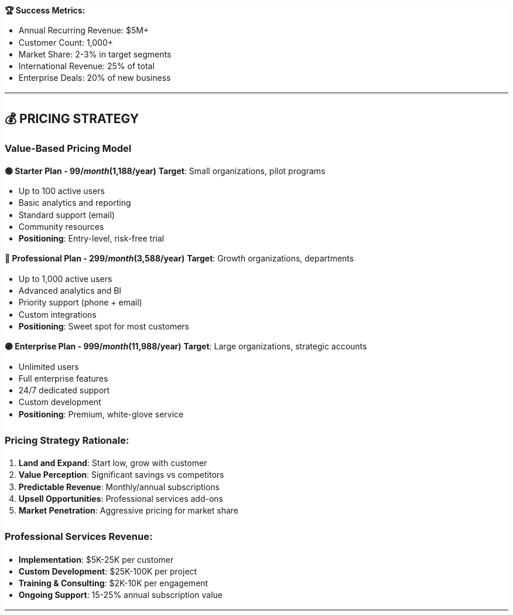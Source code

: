 **🏆 Success Metrics:**
- Annual Recurring Revenue: $5M+
- Customer Count: 1,000+
- Market Share: 2-3% in target segments
- International Revenue: 25% of total
- Enterprise Deals: 20% of new business

---

## **💰 PRICING STRATEGY**

### **Value-Based Pricing Model**

**🟢 Starter Plan - $99/month ($1,188/year)**
**Target**: Small organizations, pilot programs
- Up to 100 active users
- Basic analytics and reporting  
- Standard support (email)
- Community resources
- **Positioning**: Entry-level, risk-free trial

**🔵 Professional Plan - $299/month ($3,588/year)**
**Target**: Growth organizations, departments
- Up to 1,000 active users
- Advanced analytics and BI
- Priority support (phone + email)
- Custom integrations
- **Positioning**: Sweet spot for most customers

**🟣 Enterprise Plan - $999/month ($11,988/year)**
**Target**: Large organizations, strategic accounts
- Unlimited users
- Full enterprise features
- 24/7 dedicated support
- Custom development
- **Positioning**: Premium, white-glove service

### **Pricing Strategy Rationale:**

1. **Land and Expand**: Start low, grow with customer
2. **Value Perception**: Significant savings vs competitors
3. **Predictable Revenue**: Monthly/annual subscriptions
4. **Upsell Opportunities**: Professional services add-ons
5. **Market Penetration**: Aggressive pricing for market share

### **Professional Services Revenue:**
- **Implementation**: $5K-25K per customer
- **Custom Development**: $25K-100K per project
- **Training & Consulting**: $2K-10K per engagement
- **Ongoing Support**: 15-25% annual subscription value

---
